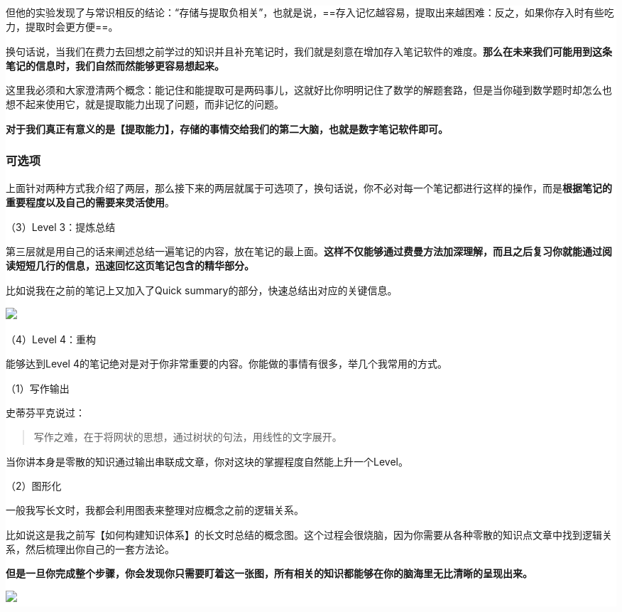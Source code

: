 但他的实验发现了与常识相反的结论：“存储与提取负相关”，也就是说，==存入记忆越容易，提取出来越困难：反之，如果你存入时有些吃力，提取时会更方便==。

换句话说，当我们在费力去回想之前学过的知识并且补充笔记时，我们就是刻意在增加存入笔记软件的难度。**那么在未来我们可能用到这条笔记的信息时，我们自然而然能够更容易想起来。**

这里我必须和大家澄清两个概念：能记住和能提取可是两码事儿，这就好比你明明记住了数学的解题套路，但是当你碰到数学题时却怎么也想不起来使用它，就是提取能力出现了问题，而非记忆的问题。 

**对于我们真正有意义的是【提取能力】，存储的事情交给我们的第二大脑，也就是数字笔记软件即可。** 

### 可选项

上面针对两种方式我介绍了两层，那么接下来的两层就属于可选项了，换句话说，你不必对每一个笔记都进行这样的操作，而是**根据笔记的重要程度以及自己的需要来灵活使用**。 

（3）Level 3：提炼总结

第三层就是用自己的话来阐述总结一遍笔记的内容，放在笔记的最上面。**这样不仅能够通过费曼方法加深理解，而且之后复习你就能通过阅读短短几行的信息，迅速回忆这页笔记包含的精华部分。**

比如说我在之前的笔记上又加入了Quick summary的部分，快速总结出对应的关键信息。 

![](https://image-upload-1307521651.cos.ap-nanjing.myqcloud.com/picture_upload/20211021105615.png)

（4）Level 4：重构

能够达到Level 4的笔记绝对是对于你非常重要的内容。你能做的事情有很多，举几个我常用的方式。 

（1）写作输出 

史蒂芬平克说过：

> 写作之难，在于将网状的思想，通过树状的句法，用线性的文字展开。

当你讲本身是零散的知识通过输出串联成文章，你对这块的掌握程度自然能上升一个Level。 

（2）图形化

一般我写长文时，我都会利用图表来整理对应概念之前的逻辑关系。 

比如说这是我之前写【如何构建知识体系】的长文时总结的概念图。这个过程会很烧脑，因为你需要从各种零散的知识点文章中找到逻辑关系，然后梳理出你自己的一套方法论。

**但是一旦你完成整个步骤，你会发现你只需要盯着这一张图，所有相关的知识都能够在你的脑海里无比清晰的呈现出来。**

![](https://image-upload-1307521651.cos.ap-nanjing.myqcloud.com/picture_upload/20211021110107.png)






